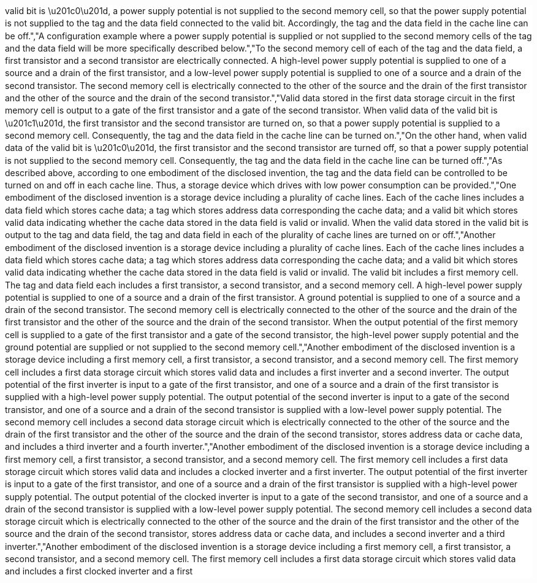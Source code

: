 valid bit is \u201c0\u201d, a power supply potential is not supplied to the second memory cell, so that the power supply potential is not supplied to the tag and the data field connected to the valid bit. Accordingly, the tag and the data field in the cache line can be off.","A configuration example where a power supply potential is supplied or not supplied to the second memory cells of the tag and the data field will be more specifically described below.","To the second memory cell of each of the tag and the data field, a first transistor and a second transistor are electrically connected. A high-level power supply potential is supplied to one of a source and a drain of the first transistor, and a low-level power supply potential is supplied to one of a source and a drain of the second transistor. The second memory cell is electrically connected to the other of the source and the drain of the first transistor and the other of the source and the drain of the second transistor.","Valid data stored in the first data storage circuit in the first memory cell is output to a gate of the first transistor and a gate of the second transistor. When valid data of the valid bit is \u201c1\u201d, the first transistor and the second transistor are turned on, so that a power supply potential is supplied to a second memory cell. Consequently, the tag and the data field in the cache line can be turned on.","On the other hand, when valid data of the valid bit is \u201c0\u201d, the first transistor and the second transistor are turned off, so that a power supply potential is not supplied to the second memory cell. Consequently, the tag and the data field in the cache line can be turned off.","As described above, according to one embodiment of the disclosed invention, the tag and the data field can be controlled to be turned on and off in each cache line. Thus, a storage device which drives with low power consumption can be provided.","One embodiment of the disclosed invention is a storage device including a plurality of cache lines. Each of the cache lines includes a data field which stores cache data; a tag which stores address data corresponding the cache data; and a valid bit which stores valid data indicating whether the cache data stored in the data field is valid or invalid. When the valid data stored in the valid bit is output to the tag and data field, the tag and data field in each of the plurality of cache lines are turned on or off.","Another embodiment of the disclosed invention is a storage device including a plurality of cache lines. Each of the cache lines includes a data field which stores cache data; a tag which stores address data corresponding the cache data; and a valid bit which stores valid data indicating whether the cache data stored in the data field is valid or invalid. The valid bit includes a first memory cell. The tag and data field each includes a first transistor, a second transistor, and a second memory cell. A high-level power supply potential is supplied to one of a source and a drain of the first transistor. A ground potential is supplied to one of a source and a drain of the second transistor. The second memory cell is electrically connected to the other of the source and the drain of the first transistor and the other of the source and the drain of the second transistor. When the output potential of the first memory cell is supplied to a gate of the first transistor and a gate of the second transistor, the high-level power supply potential and the ground potential are supplied or not supplied to the second memory cell.","Another embodiment of the disclosed invention is a storage device including a first memory cell, a first transistor, a second transistor, and a second memory cell. The first memory cell includes a first data storage circuit which stores valid data and includes a first inverter and a second inverter. The output potential of the first inverter is input to a gate of the first transistor, and one of a source and a drain of the first transistor is supplied with a high-level power supply potential. The output potential of the second inverter is input to a gate of the second transistor, and one of a source and a drain of the second transistor is supplied with a low-level power supply potential. The second memory cell includes a second data storage circuit which is electrically connected to the other of the source and the drain of the first transistor and the other of the source and the drain of the second transistor, stores address data or cache data, and includes a third inverter and a fourth inverter.","Another embodiment of the disclosed invention is a storage device including a first memory cell, a first transistor, a second transistor, and a second memory cell. The first memory cell includes a first data storage circuit which stores valid data and includes a clocked inverter and a first inverter. The output potential of the first inverter is input to a gate of the first transistor, and one of a source and a drain of the first transistor is supplied with a high-level power supply potential. The output potential of the clocked inverter is input to a gate of the second transistor, and one of a source and a drain of the second transistor is supplied with a low-level power supply potential. The second memory cell includes a second data storage circuit which is electrically connected to the other of the source and the drain of the first transistor and the other of the source and the drain of the second transistor, stores address data or cache data, and includes a second inverter and a third inverter.","Another embodiment of the disclosed invention is a storage device including a first memory cell, a first transistor, a second transistor, and a second memory cell. The first memory cell includes a first data storage circuit which stores valid data and includes a first clocked inverter and a first
